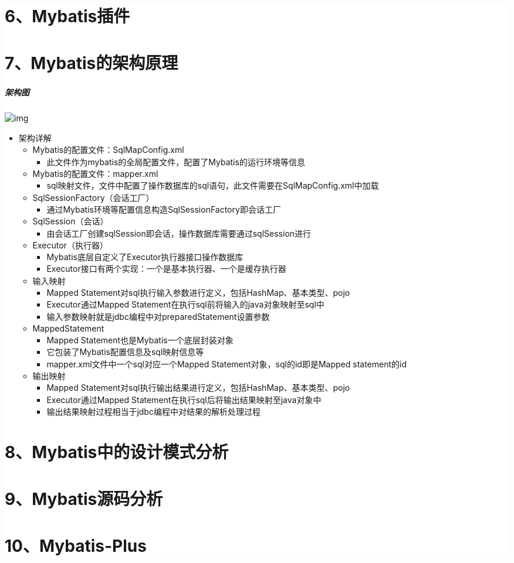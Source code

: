

# 6、Mybatis插件 





# 7、Mybatis的架构原理

##### 架构图

![img](https://img.mubu.com/document_image/d436ec04-42f2-4a74-8af1-01a0323da50d-780133.jpg)

- 架构详解
  - Mybatis的配置文件：SqlMapConfig.xml
    - 此文件作为mybatis的全局配置文件，配置了Mybatis的运行环境等信息
  - Mybatis的配置文件：mapper.xml
    - sql映射文件，文件中配置了操作数据库的sql语句，此文件需要在SqlMapConfig.xml中加载
  - SqlSessionFactory（会话工厂）
    - 通过Mybatis环境等配置信息构造SqlSessionFactory即会话工厂
  - SqlSession（会话）
    - 由会话工厂创建sqlSession即会话，操作数据库需要通过sqlSession进行
  - Executor（执行器）
    - Mybatis底层自定义了Executor执行器接口操作数据库
    - Executor接口有两个实现：一个是基本执行器、一个是缓存执行器
  - 输入映射
    - Mapped Statement对sql执行输入参数进行定义，包括HashMap、基本类型、pojo
    - Executor通过Mapped Statement在执行sql前将输入的java对象映射至sql中
    - 输入参数映射就是jdbc编程中对preparedStatement设置参数
  - MappedStatement
    - Mapped Statement也是Mybatis一个底层封装对象
    - 它包装了Mybatis配置信息及sql映射信息等
    - mapper.xml文件中一个sql对应一个Mapped Statement对象，sql的id即是Mapped statement的id
  - 输出映射
    - Mapped Statement对sql执行输出结果进行定义，包括HashMap、基本类型、pojo
    - Executor通过Mapped Statement在执行sql后将输出结果映射至java对象中
    - 输出结果映射过程相当于jdbc编程中对结果的解析处理过程



# 8、Mybatis中的设计模式分析



# 9、Mybatis源码分析 



# 10、Mybatis-Plus 

